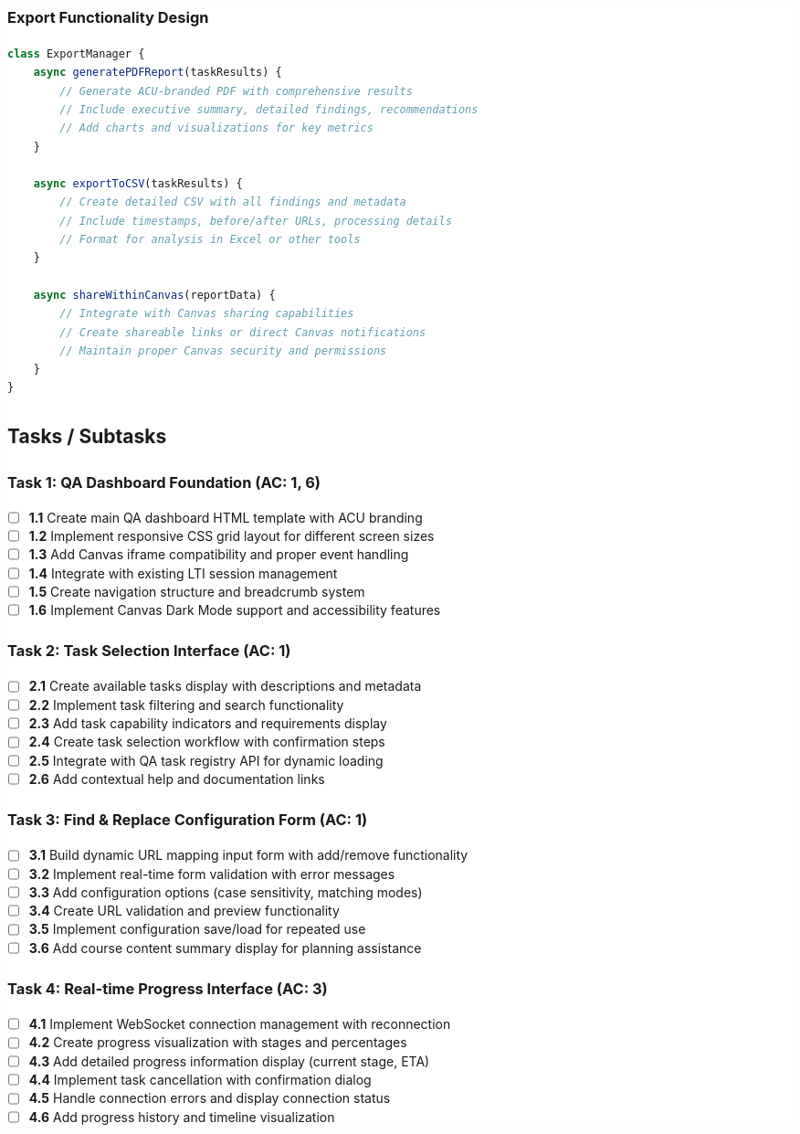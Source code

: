### Export Functionality Design
```javascript
class ExportManager {
    async generatePDFReport(taskResults) {
        // Generate ACU-branded PDF with comprehensive results
        // Include executive summary, detailed findings, recommendations
        // Add charts and visualizations for key metrics
    }
    
    async exportToCSV(taskResults) {
        // Create detailed CSV with all findings and metadata
        // Include timestamps, before/after URLs, processing details
        // Format for analysis in Excel or other tools
    }
    
    async shareWithinCanvas(reportData) {
        // Integrate with Canvas sharing capabilities
        // Create shareable links or direct Canvas notifications
        // Maintain proper Canvas security and permissions
    }
}
```

## Tasks / Subtasks

### Task 1: QA Dashboard Foundation (AC: 1, 6)
- [ ] **1.1** Create main QA dashboard HTML template with ACU branding
- [ ] **1.2** Implement responsive CSS grid layout for different screen sizes
- [ ] **1.3** Add Canvas iframe compatibility and proper event handling
- [ ] **1.4** Integrate with existing LTI session management
- [ ] **1.5** Create navigation structure and breadcrumb system
- [ ] **1.6** Implement Canvas Dark Mode support and accessibility features

### Task 2: Task Selection Interface (AC: 1)
- [ ] **2.1** Create available tasks display with descriptions and metadata
- [ ] **2.2** Implement task filtering and search functionality
- [ ] **2.3** Add task capability indicators and requirements display
- [ ] **2.4** Create task selection workflow with confirmation steps
- [ ] **2.5** Integrate with QA task registry API for dynamic loading
- [ ] **2.6** Add contextual help and documentation links

### Task 3: Find & Replace Configuration Form (AC: 1)
- [ ] **3.1** Build dynamic URL mapping input form with add/remove functionality
- [ ] **3.2** Implement real-time form validation with error messages
- [ ] **3.3** Add configuration options (case sensitivity, matching modes)
- [ ] **3.4** Create URL validation and preview functionality
- [ ] **3.5** Implement configuration save/load for repeated use
- [ ] **3.6** Add course content summary display for planning assistance

### Task 4: Real-time Progress Interface (AC: 3)
- [ ] **4.1** Implement WebSocket connection management with reconnection
- [ ] **4.2** Create progress visualization with stages and percentages
- [ ] **4.3** Add detailed progress information display (current stage, ETA)
- [ ] **4.4** Implement task cancellation with confirmation dialog
- [ ] **4.5** Handle connection errors and display connection status
- [ ] **4.6** Add progress history and timeline visualization

